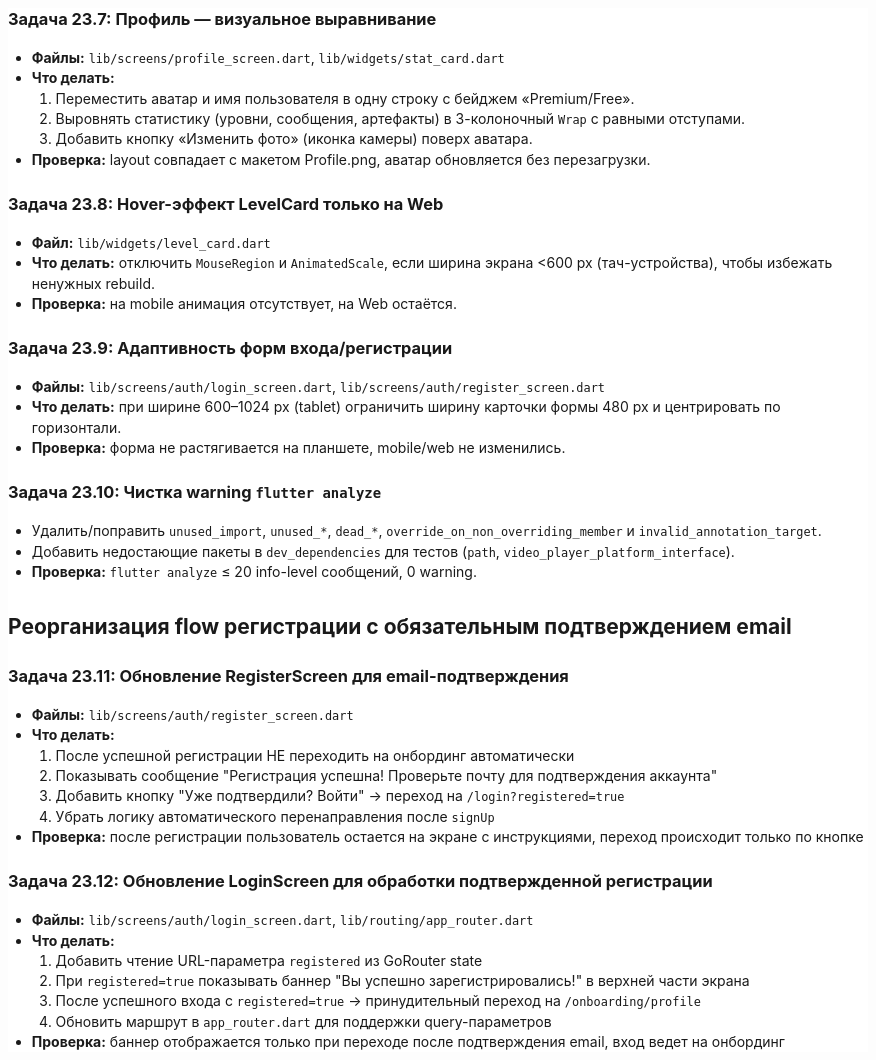 
### Задача 23.7: Профиль — визуальное выравнивание
- **Файлы:** `lib/screens/profile_screen.dart`, `lib/widgets/stat_card.dart`
- **Что делать:**
  1. Переместить аватар и имя пользователя в одну строку с бейджем «Premium/Free».  
  2. Выровнять статистику (уровни, сообщения, артефакты) в 3-колоночный `Wrap` с равными отступами.  
  3. Добавить кнопку «Изменить фото» (иконка камеры) поверх аватара.
- **Проверка:** layout совпадает с макетом Profile.png, аватар обновляется без перезагрузки.

### Задача 23.8: Hover-эффект LevelCard только на Web
- **Файл:** `lib/widgets/level_card.dart`
- **Что делать:** отключить `MouseRegion` и `AnimatedScale`, если ширина экрана <600 px (тач-устройства), чтобы избежать ненужных rebuild.
- **Проверка:** на mobile анимация отсутствует, на Web остаётся.

### Задача 23.9: Адаптивность форм входа/регистрации
- **Файлы:** `lib/screens/auth/login_screen.dart`, `lib/screens/auth/register_screen.dart`
- **Что делать:** при ширине 600–1024 px (tablet) ограничить ширину карточки формы 480 px и центрировать по горизонтали.  
- **Проверка:** форма не растягивается на планшете, mobile/web не изменились.

### Задача 23.10: Чистка warning `flutter analyze`
- Удалить/поправить `unused_import`, `unused_*`, `dead_*`, `override_on_non_overriding_member` и `invalid_annotation_target`.  
- Добавить недостающие пакеты в `dev_dependencies` для тестов (`path`, `video_player_platform_interface`).
- **Проверка:** `flutter analyze` ≤ 20 info-level сообщений, 0 warning.

## Реорганизация flow регистрации с обязательным подтверждением email

### Задача 23.11: Обновление RegisterScreen для email-подтверждения
- **Файлы:** `lib/screens/auth/register_screen.dart`
- **Что делать:**
  1. После успешной регистрации НЕ переходить на онбординг автоматически
  2. Показывать сообщение "Регистрация успешна! Проверьте почту для подтверждения аккаунта"
  3. Добавить кнопку "Уже подтвердили? Войти" → переход на `/login?registered=true`
  4. Убрать логику автоматического перенаправления после `signUp`
- **Проверка:** после регистрации пользователь остается на экране с инструкциями, переход происходит только по кнопке

### Задача 23.12: Обновление LoginScreen для обработки подтвержденной регистрации
- **Файлы:** `lib/screens/auth/login_screen.dart`, `lib/routing/app_router.dart`
- **Что делать:**
  1. Добавить чтение URL-параметра `registered` из GoRouter state
  2. При `registered=true` показывать баннер "Вы успешно зарегистрировались!" в верхней части экрана
  3. После успешного входа с `registered=true` → принудительный переход на `/onboarding/profile`
  4. Обновить маршрут в `app_router.dart` для поддержки query-параметров
- **Проверка:** баннер отображается только при переходе после подтверждения email, вход ведет на онбординг
